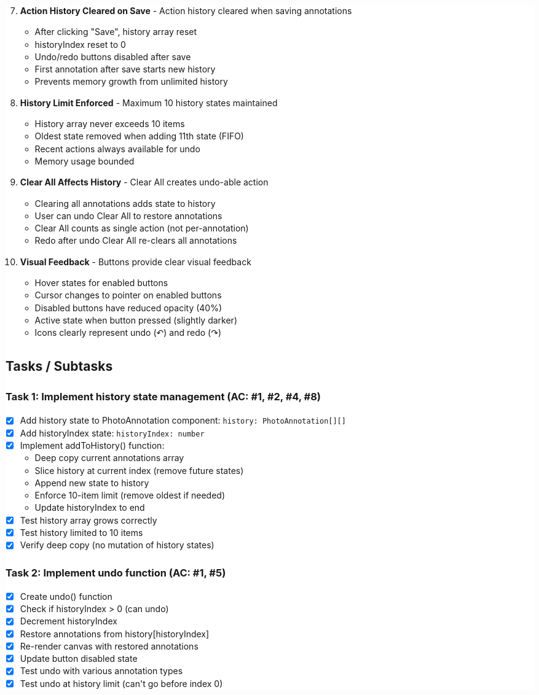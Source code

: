 7. **Action History Cleared on Save** - Action history cleared when saving annotations
   - After clicking "Save", history array reset
   - historyIndex reset to 0
   - Undo/redo buttons disabled after save
   - First annotation after save starts new history
   - Prevents memory growth from unlimited history

8. **History Limit Enforced** - Maximum 10 history states maintained
   - History array never exceeds 10 items
   - Oldest state removed when adding 11th state (FIFO)
   - Recent actions always available for undo
   - Memory usage bounded

9. **Clear All Affects History** - Clear All creates undo-able action
   - Clearing all annotations adds state to history
   - User can undo Clear All to restore annotations
   - Clear All counts as single action (not per-annotation)
   - Redo after undo Clear All re-clears all annotations

10. **Visual Feedback** - Buttons provide clear visual feedback
    - Hover states for enabled buttons
    - Cursor changes to pointer on enabled buttons
    - Disabled buttons have reduced opacity (40%)
    - Active state when button pressed (slightly darker)
    - Icons clearly represent undo (↶) and redo (↷)

## Tasks / Subtasks

### Task 1: Implement history state management (AC: #1, #2, #4, #8)
- [x] Add history state to PhotoAnnotation component: `history: PhotoAnnotation[][]`
- [x] Add historyIndex state: `historyIndex: number`
- [x] Implement addToHistory() function:
  - Deep copy current annotations array
  - Slice history at current index (remove future states)
  - Append new state to history
  - Enforce 10-item limit (remove oldest if needed)
  - Update historyIndex to end
- [x] Test history array grows correctly
- [x] Test history limited to 10 items
- [x] Verify deep copy (no mutation of history states)

### Task 2: Implement undo function (AC: #1, #5)
- [x] Create undo() function
- [x] Check if historyIndex > 0 (can undo)
- [x] Decrement historyIndex
- [x] Restore annotations from history[historyIndex]
- [x] Re-render canvas with restored annotations
- [x] Update button disabled state
- [x] Test undo with various annotation types
- [x] Test undo at history limit (can't go before index 0)
